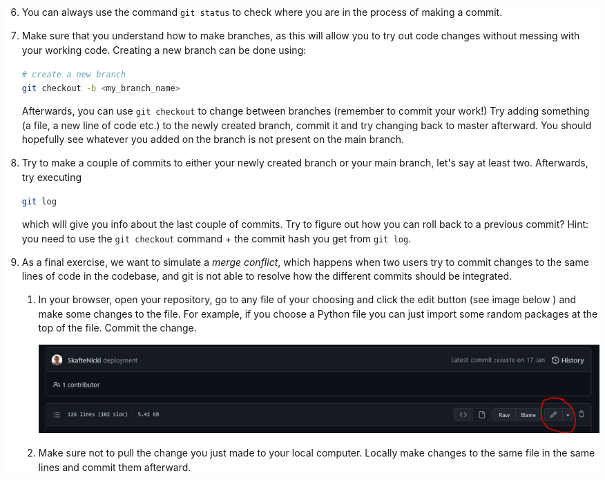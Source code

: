    6. You can always use the command `git status` to check where you are in the process of making a commit.

2. Make sure that you understand how to make branches, as this will allow you to try out code changes without
    messing with your working code. Creating a new branch can be done using:

    ```bash
    # create a new branch
    git checkout -b <my_branch_name>
    ```

    Afterwards, you can use `git checkout` to change between branches (remember to commit your work!)
    Try adding something (a file, a new line of code etc.) to the newly created branch, commit it and
    try changing back to master afterward. You should hopefully see whatever you added on the branch
    is not present on the main branch.

3. Try to make a couple of commits to either your newly created branch or your main branch, let's say at least two.
    Afterwards, try executing

    ```bash
    git log
    ```

    which will give you info about the last couple of commits. Try to figure out how you can roll back to a previous
    commit? Hint: you need to use the `git checkout` command + the commit hash you get from `git log`.

3. As a final exercise, we want to simulate a *merge conflict*, which happens when two users try to commit changes to 
    the same lines of code in the codebase, and git is not able to resolve how the different commits should 
    be integrated.

    1. In your browser, open your repository, go to any file of your choosing and click the edit button (see image below
        ) and make some changes to the file. For example, if you choose a Python file you can just import some random
        packages at the top of the file. Commit the change.
        
        <p align="center">
        <img src="../figures/git_edit.PNG" width="1000">
        </p>

    2. Make sure not to pull the change you just made to your local computer. Locally make changes to the same
        file in the same lines and commit them afterward.
